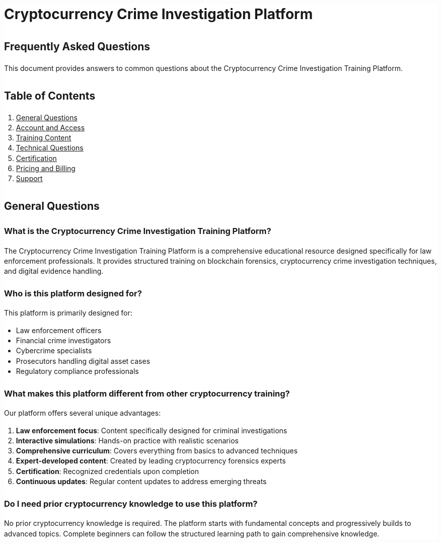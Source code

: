 # Cryptocurrency Crime Investigation Platform
## Frequently Asked Questions

This document provides answers to common questions about the Cryptocurrency Crime Investigation Training Platform.

## Table of Contents
1. [General Questions](#general-questions)
2. [Account and Access](#account-and-access)
3. [Training Content](#training-content)
4. [Technical Questions](#technical-questions)
5. [Certification](#certification)
6. [Pricing and Billing](#pricing-and-billing)
7. [Support](#support)

## General Questions

### What is the Cryptocurrency Crime Investigation Training Platform?

The Cryptocurrency Crime Investigation Training Platform is a comprehensive educational resource designed specifically for law enforcement professionals. It provides structured training on blockchain forensics, cryptocurrency crime investigation techniques, and digital evidence handling.

### Who is this platform designed for?

This platform is primarily designed for:
- Law enforcement officers
- Financial crime investigators
- Cybercrime specialists
- Prosecutors handling digital asset cases
- Regulatory compliance professionals

### What makes this platform different from other cryptocurrency training?

Our platform offers several unique advantages:
1. **Law enforcement focus**: Content specifically designed for criminal investigations
2. **Interactive simulations**: Hands-on practice with realistic scenarios
3. **Comprehensive curriculum**: Covers everything from basics to advanced techniques
4. **Expert-developed content**: Created by leading cryptocurrency forensics experts
5. **Certification**: Recognized credentials upon completion
6. **Continuous updates**: Regular content updates to address emerging threats

### Do I need prior cryptocurrency knowledge to use this platform?

No prior cryptocurrency knowledge is required. The platform starts with fundamental concepts and progressively builds to advanced topics. Complete beginners can follow the structured learning path to gain comprehensive knowledge.
